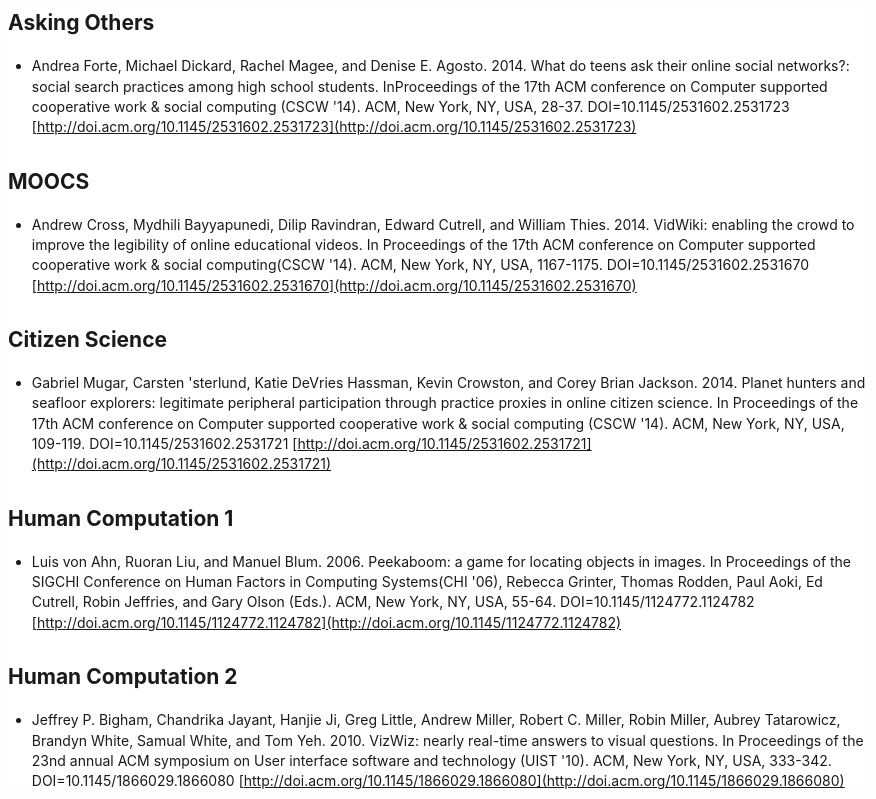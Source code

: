 ## Asking Others

* Andrea Forte, Michael Dickard, Rachel Magee, and Denise E. Agosto. 2014. What do teens ask their online social networks?: social search practices among high school students. InProceedings of the 17th ACM conference on Computer supported cooperative work & social computing (CSCW '14). ACM, New York, NY, USA, 28-37. DOI=10.1145/2531602.2531723 [http://doi.acm.org/10.1145/2531602.2531723](http://doi.acm.org/10.1145/2531602.2531723)

## MOOCS

* Andrew Cross, Mydhili Bayyapunedi, Dilip Ravindran, Edward Cutrell, and William Thies. 2014. VidWiki: enabling the crowd to improve the legibility of online educational videos. In Proceedings of the 17th ACM conference on Computer supported cooperative work & social computing(CSCW '14). ACM, New York, NY, USA, 1167-1175. DOI=10.1145/2531602.2531670 [http://doi.acm.org/10.1145/2531602.2531670](http://doi.acm.org/10.1145/2531602.2531670)

## Citizen Science

* Gabriel Mugar, Carsten 'sterlund, Katie DeVries Hassman, Kevin Crowston, and Corey Brian Jackson. 2014. Planet hunters and seafloor explorers: legitimate peripheral participation through practice proxies in online citizen science. In Proceedings of the 17th ACM conference on Computer supported cooperative work & social computing (CSCW '14). ACM, New York, NY, USA, 109-119. DOI=10.1145/2531602.2531721 [http://doi.acm.org/10.1145/2531602.2531721](http://doi.acm.org/10.1145/2531602.2531721)

## Human Computation 1

* Luis von Ahn, Ruoran Liu, and Manuel Blum. 2006. Peekaboom: a game for locating objects in images. In Proceedings of the SIGCHI Conference on Human Factors in Computing Systems(CHI '06), Rebecca Grinter, Thomas Rodden, Paul Aoki, Ed Cutrell, Robin Jeffries, and Gary Olson (Eds.). ACM, New York, NY, USA, 55-64. DOI=10.1145/1124772.1124782 [http://doi.acm.org/10.1145/1124772.1124782](http://doi.acm.org/10.1145/1124772.1124782)

## Human Computation 2

* Jeffrey P. Bigham, Chandrika Jayant, Hanjie Ji, Greg Little, Andrew Miller, Robert C. Miller, Robin Miller, Aubrey Tatarowicz, Brandyn White, Samual White, and Tom Yeh. 2010. VizWiz: nearly real-time answers to visual questions. In Proceedings of the 23nd annual ACM symposium on User interface software and technology (UIST '10). ACM, New York, NY, USA, 333-342. DOI=10.1145/1866029.1866080 [http://doi.acm.org/10.1145/1866029.1866080](http://doi.acm.org/10.1145/1866029.1866080)
